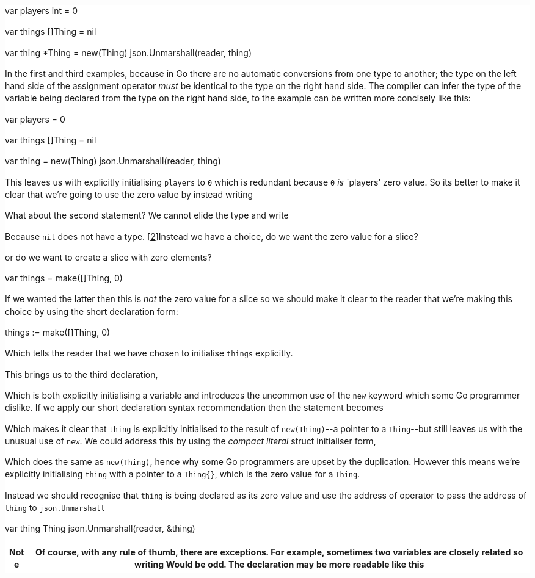 var players int = 0

var things []Thing = nil

var thing *Thing = new(Thing)
json.Unmarshall(reader, thing)

In the first and third examples, because in Go there are no automatic conversions from one type to another; the type on the left hand side of the assignment operator _must_ be identical to the type on the right hand side. The compiler can infer the type of the variable being declared from the type on the right hand side, to the example can be written more concisely like this:

var players = 0

var things []Thing = nil

var thing = new(Thing)
json.Unmarshall(reader, thing)

This leaves us with explicitly initialising `players` to `0` which is redundant because `0` _is_ \`players’ zero value. So its better to make it clear that we’re going to use the zero value by instead writing

What about the second statement? We cannot elide the type and write

Because `nil` does not have a type. \[[2](#%5Ffootnotedef%5F2 "View footnote.")\]Instead we have a choice, do we want the zero value for a slice?

or do we want to create a slice with zero elements?

var things = make([]Thing, 0)

If we wanted the latter then this is _not_ the zero value for a slice so we should make it clear to the reader that we’re making this choice by using the short declaration form:

things := make([]Thing, 0)

Which tells the reader that we have chosen to initialise `things` explicitly.

This brings us to the third declaration,

Which is both explicitly initialising a variable and introduces the uncommon use of the `new` keyword which some Go programmer dislike. If we apply our short declaration syntax recommendation then the statement becomes

Which makes it clear that `thing` is explicitly initialised to the result of `new(Thing)`\--a pointer to a `Thing`\--but still leaves us with the unusual use of `new`. We could address this by using the _compact literal_ struct initialiser form,

Which does the same as `new(Thing)`, hence why some Go programmers are upset by the duplication. However this means we’re explicitly initialising `thing` with a pointer to a `Thing{}`, which is the zero value for a `Thing`.

Instead we should recognise that `thing` is being declared as its zero value and use the address of operator to pass the address of `thing` to `json.Unmarshall`

var thing Thing
json.Unmarshall(reader, &thing)

| Note | Of course, with any rule of thumb, there are exceptions. For example, sometimes two variables are closely related so writing Would be odd. The declaration may be more readable like this |
| ---- | ----------------------------------------------------------------------------------------------------------------------------------------------------------------------------------------- |
